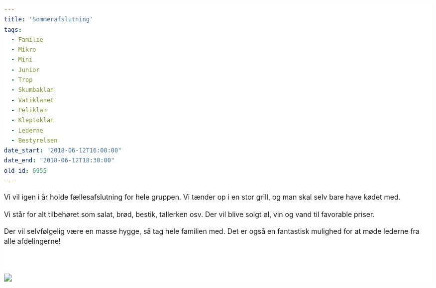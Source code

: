 ```yaml
---
title: 'Sommerafslutning'
tags:
  - Familie
  - Mikro
  - Mini
  - Junior
  - Trop
  - Skumbaklan
  - Vatiklanet
  - Peliklan
  - Kleptoklan
  - Lederne
  - Bestyrelsen
date_start: "2018-06-12T16:00:00"
date_end: "2018-06-12T18:30:00"
old_id: 6955
---
```

Vi vil igen i år holde fællesafslutning for hele gruppen. Vi tænder op i en stor grill, og man skal selv bare have kødet med.

Vi står for alt tilbehøret som salat, brød, bestik, tallerken osv. Der vil blive solgt øl, vin og vand til favorable priser.

Der vil selvfølgelig være en masse hygge, så tag hele familien med. Det er også en fantastisk mulighed for at møde lederne fra alle afdelingerne!

<br /><br /> <img src="https://i.imgur.com/Fr04wRi.jpg" width="100%" />